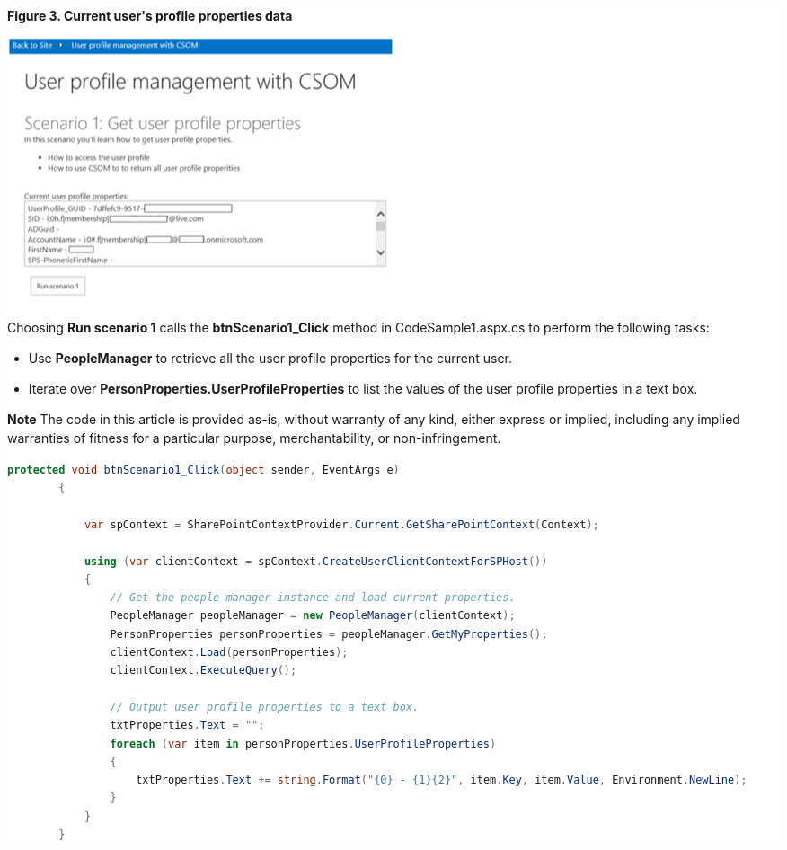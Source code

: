 **Figure 3. Current user's profile properties data**

![Screenshot of the current user's profile properties data](media/012475be-21d7-48b1-bce2-1e863e025c0d.png)

Choosing  **Run scenario 1** calls the **btnScenario1_Click** method in CodeSample1.aspx.cs to perform the following tasks:



- Use  **PeopleManager** to retrieve all the user profile properties for the current user.
    
- Iterate over  **PersonProperties.UserProfileProperties** to list the values of the user profile properties in a text box.
    

    
**Note**  The code in this article is provided as-is, without warranty of any kind, either express or implied, including any implied warranties of fitness for a particular purpose, merchantability, or non-infringement.




```C#
protected void btnScenario1_Click(object sender, EventArgs e)
        {

            var spContext = SharePointContextProvider.Current.GetSharePointContext(Context);

            using (var clientContext = spContext.CreateUserClientContextForSPHost())
            {
                // Get the people manager instance and load current properties.
                PeopleManager peopleManager = new PeopleManager(clientContext);
                PersonProperties personProperties = peopleManager.GetMyProperties();
                clientContext.Load(personProperties);
                clientContext.ExecuteQuery();

                // Output user profile properties to a text box.
                txtProperties.Text = "";
                foreach (var item in personProperties.UserProfileProperties)
                {
                    txtProperties.Text += string.Format("{0} - {1}{2}", item.Key, item.Value, Environment.NewLine);
                }
            }
        }

```
